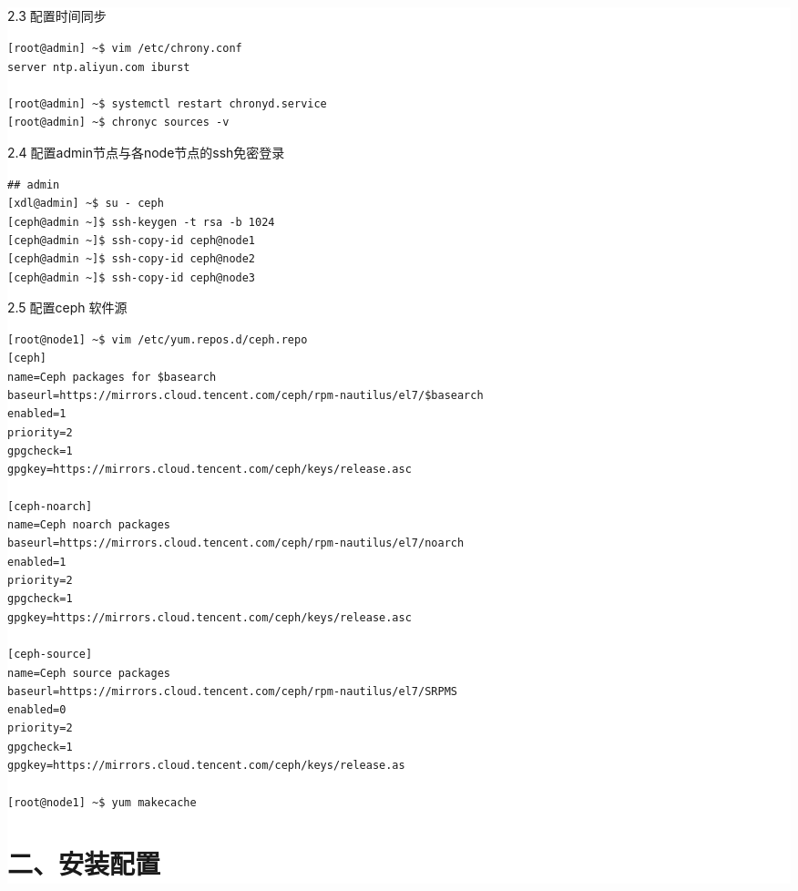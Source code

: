2.3 配置时间同步

```shell
[root@admin] ~$ vim /etc/chrony.conf
server ntp.aliyun.com iburst

[root@admin] ~$ systemctl restart chronyd.service
[root@admin] ~$ chronyc sources -v
```

2.4 配置admin节点与各node节点的ssh免密登录

```shell
## admin
[xdl@admin] ~$ su - ceph
[ceph@admin ~]$ ssh-keygen -t rsa -b 1024
[ceph@admin ~]$ ssh-copy-id ceph@node1
[ceph@admin ~]$ ssh-copy-id ceph@node2
[ceph@admin ~]$ ssh-copy-id ceph@node3
```

2.5 配置ceph 软件源

```shell
[root@node1] ~$ vim /etc/yum.repos.d/ceph.repo
[ceph]
name=Ceph packages for $basearch
baseurl=https://mirrors.cloud.tencent.com/ceph/rpm-nautilus/el7/$basearch
enabled=1
priority=2
gpgcheck=1
gpgkey=https://mirrors.cloud.tencent.com/ceph/keys/release.asc

[ceph-noarch]
name=Ceph noarch packages
baseurl=https://mirrors.cloud.tencent.com/ceph/rpm-nautilus/el7/noarch
enabled=1
priority=2
gpgcheck=1
gpgkey=https://mirrors.cloud.tencent.com/ceph/keys/release.asc

[ceph-source]
name=Ceph source packages
baseurl=https://mirrors.cloud.tencent.com/ceph/rpm-nautilus/el7/SRPMS
enabled=0
priority=2
gpgcheck=1
gpgkey=https://mirrors.cloud.tencent.com/ceph/keys/release.as

[root@node1] ~$ yum makecache
```

# 二、安装配置
